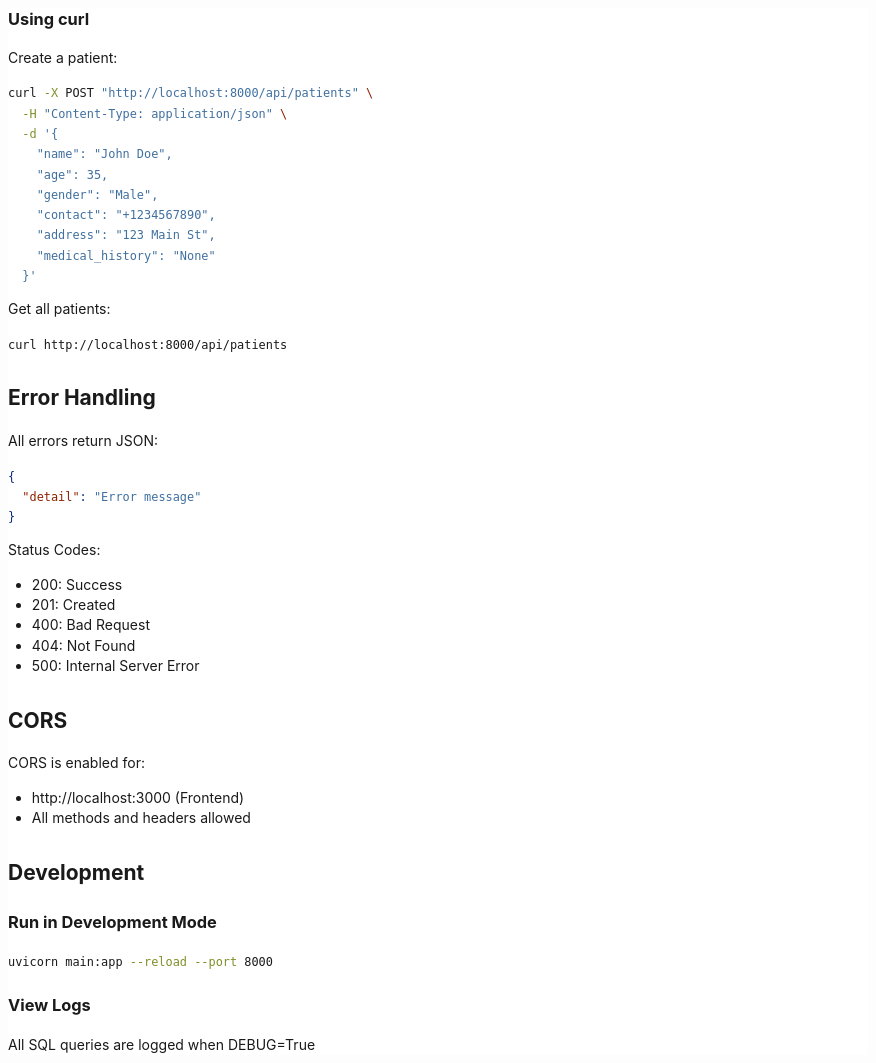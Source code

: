 ### Using curl

Create a patient:
```bash
curl -X POST "http://localhost:8000/api/patients" \
  -H "Content-Type: application/json" \
  -d '{
    "name": "John Doe",
    "age": 35,
    "gender": "Male",
    "contact": "+1234567890",
    "address": "123 Main St",
    "medical_history": "None"
  }'
```

Get all patients:
```bash
curl http://localhost:8000/api/patients
```

## Error Handling

All errors return JSON:
```json
{
  "detail": "Error message"
}
```

Status Codes:
- 200: Success
- 201: Created
- 400: Bad Request
- 404: Not Found
- 500: Internal Server Error

## CORS

CORS is enabled for:
- http://localhost:3000 (Frontend)
- All methods and headers allowed

## Development

### Run in Development Mode
```bash
uvicorn main:app --reload --port 8000
```

### View Logs
All SQL queries are logged when DEBUG=True
